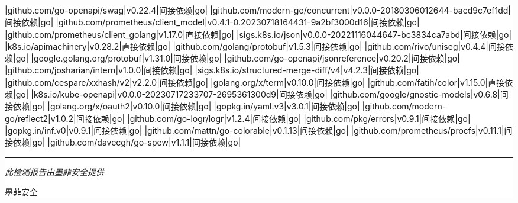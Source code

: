 |github.com/go-openapi/swag|v0.22.4|间接依赖|go|
|github.com/modern-go/concurrent|v0.0.0-20180306012644-bacd9c7ef1dd|间接依赖|go|
|github.com/prometheus/client_model|v0.4.1-0.20230718164431-9a2bf3000d16|间接依赖|go|
|github.com/prometheus/client_golang|v1.17.0|直接依赖|go|
|sigs.k8s.io/json|v0.0.0-20221116044647-bc3834ca7abd|间接依赖|go|
|k8s.io/apimachinery|v0.28.2|直接依赖|go|
|github.com/golang/protobuf|v1.5.3|间接依赖|go|
|github.com/rivo/uniseg|v0.4.4|间接依赖|go|
|google.golang.org/protobuf|v1.31.0|间接依赖|go|
|github.com/go-openapi/jsonreference|v0.20.2|间接依赖|go|
|github.com/josharian/intern|v1.0.0|间接依赖|go|
|sigs.k8s.io/structured-merge-diff/v4|v4.2.3|间接依赖|go|
|github.com/cespare/xxhash/v2|v2.2.0|间接依赖|go|
|golang.org/x/term|v0.10.0|间接依赖|go|
|github.com/fatih/color|v1.15.0|直接依赖|go|
|k8s.io/kube-openapi|v0.0.0-20230717233707-2695361300d9|间接依赖|go|
|github.com/google/gnostic-models|v0.6.8|间接依赖|go|
|golang.org/x/oauth2|v0.10.0|间接依赖|go|
|gopkg.in/yaml.v3|v3.0.1|间接依赖|go|
|github.com/modern-go/reflect2|v1.0.2|间接依赖|go|
|github.com/go-logr/logr|v1.2.4|间接依赖|go|
|github.com/pkg/errors|v0.9.1|间接依赖|go|
|gopkg.in/inf.v0|v0.9.1|间接依赖|go|
|github.com/mattn/go-colorable|v0.1.13|间接依赖|go|
|github.com/prometheus/procfs|v0.11.1|间接依赖|go|
|github.com/davecgh/go-spew|v1.1.1|间接依赖|go|


------

*此检测报告由墨菲安全提供*

[墨菲安全](www.murphysec.com)